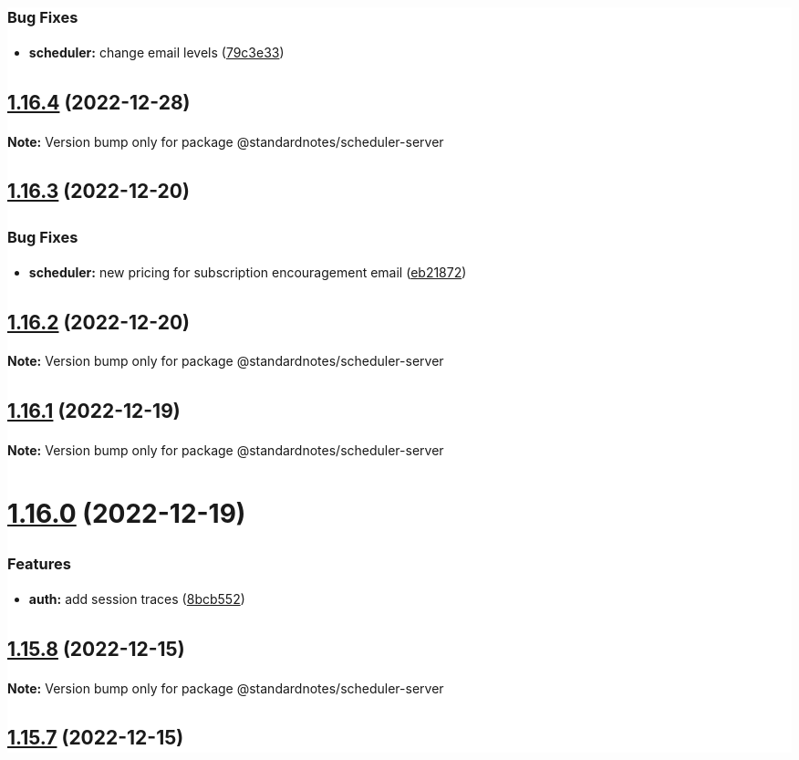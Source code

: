 ### Bug Fixes

* **scheduler:** change email levels ([79c3e33](https://github.com/standardnotes/server/commit/79c3e33434d186df7240d17cb598914361b1c9fe))

## [1.16.4](https://github.com/standardnotes/server/compare/@standardnotes/scheduler-server@1.16.3...@standardnotes/scheduler-server@1.16.4) (2022-12-28)

**Note:** Version bump only for package @standardnotes/scheduler-server

## [1.16.3](https://github.com/standardnotes/server/compare/@standardnotes/scheduler-server@1.16.2...@standardnotes/scheduler-server@1.16.3) (2022-12-20)

### Bug Fixes

* **scheduler:** new pricing for subscription encouragement email ([eb21872](https://github.com/standardnotes/server/commit/eb21872db1726c4f8a55b5d16de712650c5e946b))

## [1.16.2](https://github.com/standardnotes/server/compare/@standardnotes/scheduler-server@1.16.1...@standardnotes/scheduler-server@1.16.2) (2022-12-20)

**Note:** Version bump only for package @standardnotes/scheduler-server

## [1.16.1](https://github.com/standardnotes/server/compare/@standardnotes/scheduler-server@1.16.0...@standardnotes/scheduler-server@1.16.1) (2022-12-19)

**Note:** Version bump only for package @standardnotes/scheduler-server

# [1.16.0](https://github.com/standardnotes/server/compare/@standardnotes/scheduler-server@1.15.8...@standardnotes/scheduler-server@1.16.0) (2022-12-19)

### Features

* **auth:** add session traces ([8bcb552](https://github.com/standardnotes/server/commit/8bcb552783b2d12f3296b3195752168482790bc8))

## [1.15.8](https://github.com/standardnotes/server/compare/@standardnotes/scheduler-server@1.15.7...@standardnotes/scheduler-server@1.15.8) (2022-12-15)

**Note:** Version bump only for package @standardnotes/scheduler-server

## [1.15.7](https://github.com/standardnotes/server/compare/@standardnotes/scheduler-server@1.15.6...@standardnotes/scheduler-server@1.15.7) (2022-12-15)
